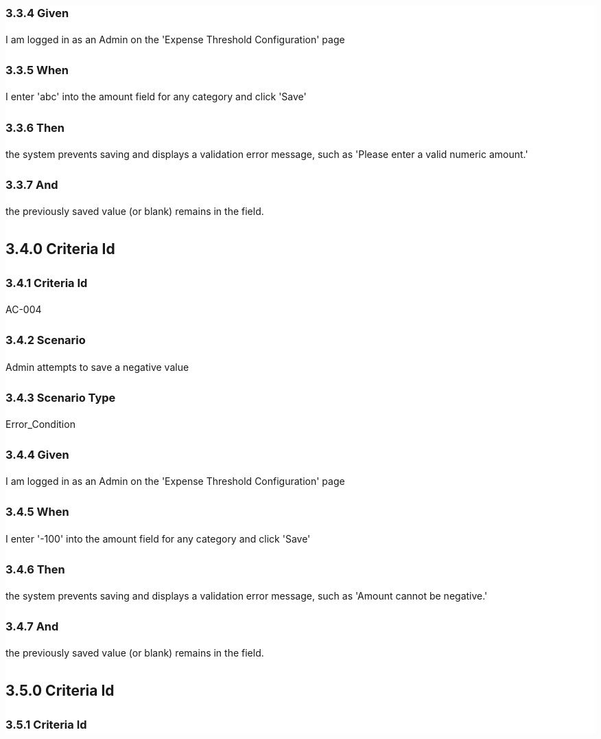 ### 3.3.4 Given

I am logged in as an Admin on the 'Expense Threshold Configuration' page

### 3.3.5 When

I enter 'abc' into the amount field for any category and click 'Save'

### 3.3.6 Then

the system prevents saving and displays a validation error message, such as 'Please enter a valid numeric amount.'

### 3.3.7 And

the previously saved value (or blank) remains in the field.

## 3.4.0 Criteria Id

### 3.4.1 Criteria Id

AC-004

### 3.4.2 Scenario

Admin attempts to save a negative value

### 3.4.3 Scenario Type

Error_Condition

### 3.4.4 Given

I am logged in as an Admin on the 'Expense Threshold Configuration' page

### 3.4.5 When

I enter '-100' into the amount field for any category and click 'Save'

### 3.4.6 Then

the system prevents saving and displays a validation error message, such as 'Amount cannot be negative.'

### 3.4.7 And

the previously saved value (or blank) remains in the field.

## 3.5.0 Criteria Id

### 3.5.1 Criteria Id
